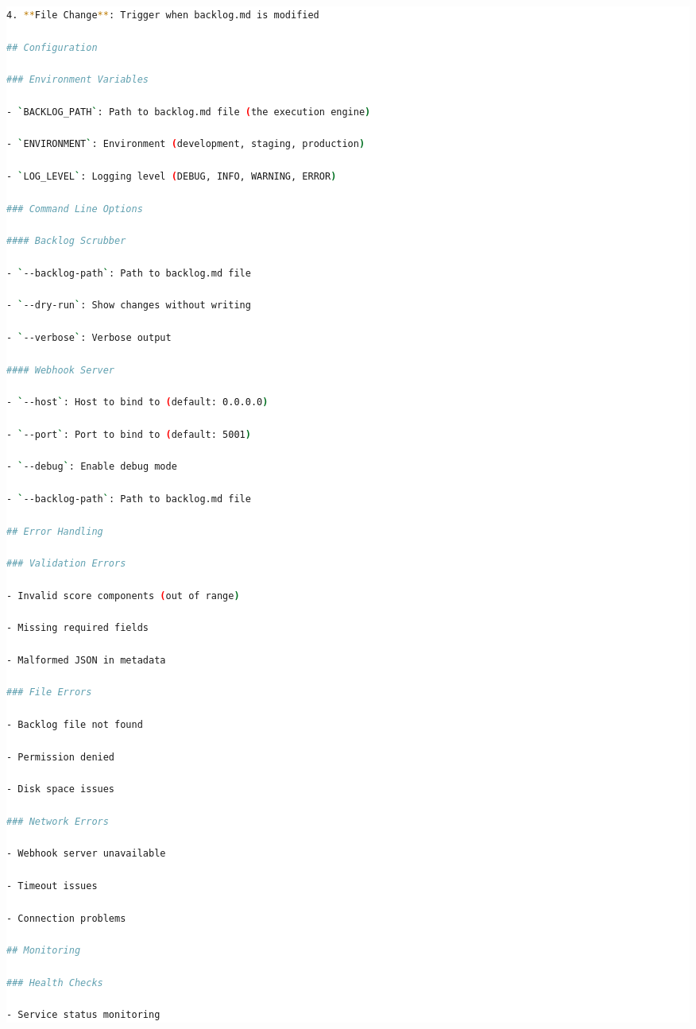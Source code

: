 ``` bash
4. **File Change**: Trigger when backlog.md is modified

## Configuration

### Environment Variables

- `BACKLOG_PATH`: Path to backlog.md file (the execution engine)

- `ENVIRONMENT`: Environment (development, staging, production)

- `LOG_LEVEL`: Logging level (DEBUG, INFO, WARNING, ERROR)

### Command Line Options

#### Backlog Scrubber

- `--backlog-path`: Path to backlog.md file

- `--dry-run`: Show changes without writing

- `--verbose`: Verbose output

#### Webhook Server

- `--host`: Host to bind to (default: 0.0.0.0)

- `--port`: Port to bind to (default: 5001)

- `--debug`: Enable debug mode

- `--backlog-path`: Path to backlog.md file

## Error Handling

### Validation Errors

- Invalid score components (out of range)

- Missing required fields

- Malformed JSON in metadata

### File Errors

- Backlog file not found

- Permission denied

- Disk space issues

### Network Errors

- Webhook server unavailable

- Timeout issues

- Connection problems

## Monitoring

### Health Checks

- Service status monitoring
```